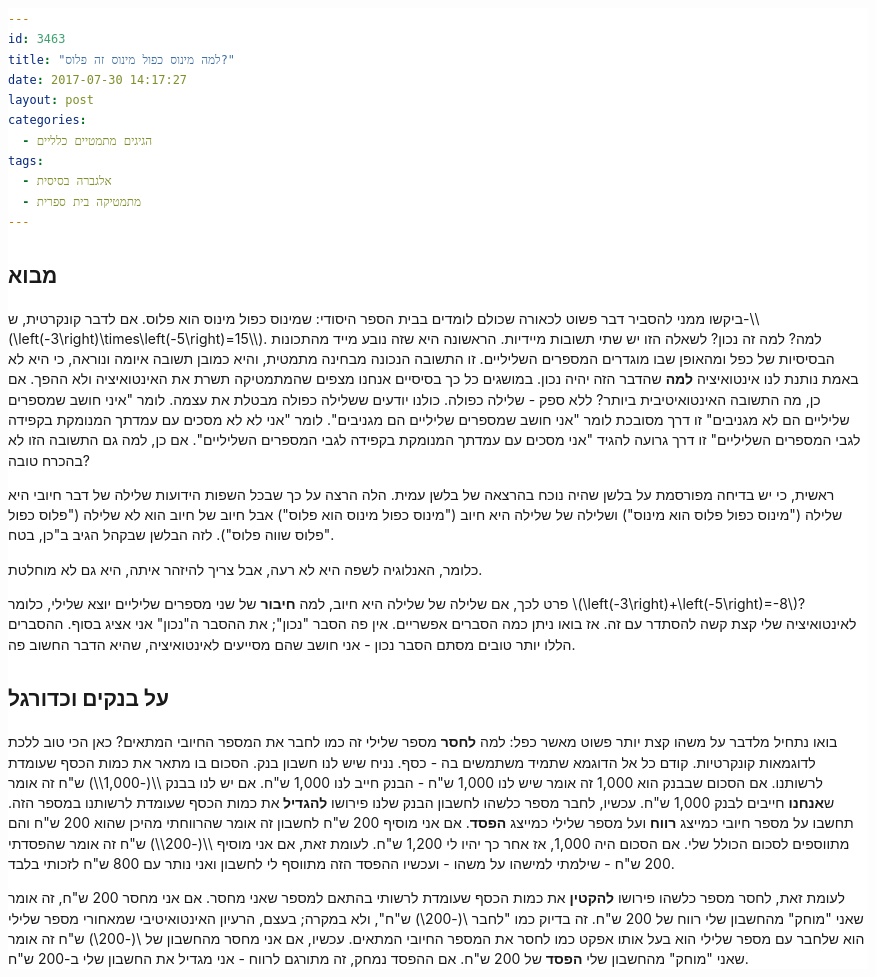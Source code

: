 ```yaml
---
id: 3463
title: "למה מינוס כפול מינוס זה פלוס?"
date: 2017-07-30 14:17:27
layout: post
categories: 
  - הגיגים מתמטיים כלליים
tags: 
  - אלגברה בסיסית
  - מתמטיקה בית ספרית
---
```

<h2>מבוא</h2>
ביקשו ממני להסביר דבר פשוט לכאורה שכולם לומדים בבית הספר היסודי: שמינוס כפול מינוס הוא פלוס. אם לדבר קונקרטית, ש-\\(\left(-3\right)\times\left(-5\right)=15\\). למה? למה זה נכון? לשאלה הזו יש שתי תשובות מיידיות. הראשונה היא שזה נובע מייד מהתכונות הבסיסיות של כפל ומהאופן שבו מוגדרים המספרים השליליים. זו התשובה הנכונה מבחינה מתמטית, והיא כמובן תשובה איומה ונוראה, כי היא לא באמת נותנת לנו אינטואיציה <strong>למה</strong> שהדבר הזה יהיה נכון. במושגים כל כך בסיסיים אנחנו מצפים שהמתמטיקה תשרת את האינטואיציה ולא ההפך. אם כן, מה התשובה האינטואיטיבית ביותר? ללא ספק - שלילה כפולה. כולנו יודעים ששלילה כפולה מבטלת את עצמה. לומר "איני חושב שמספרים שליליים הם לא מגניבים" זו דרך מסובכת לומר "אני חושב שמספרים שליליים הם מגניבים". לומר "אני לא לא מסכים עם עמדתך המנומקת בקפידה לגבי המספרים השליליים" זו דרך גרועה להגיד "אני מסכים עם עמדתך המנומקת בקפידה לגבי המספרים השליליים". אם כן, למה גם התשובה הזו לא בהכרח טובה?

ראשית, כי יש בדיחה מפורסמת על בלשן שהיה נוכח בהרצאה של בלשן עמית. הלה הרצה על כך שבכל השפות הידועות שלילה של דבר חיובי היא שלילה ("מינוס כפול פלוס הוא מינוס") ושלילה של שלילה היא חיוב ("מינוס כפול מינוס הוא פלוס") אבל חיוב של חיוב הוא לא שלילה ("פלוס כפול פלוס שווה פלוס"). לזה הבלשן שבקהל הגיב ב"כן, בטח".

כלומר, האנלוגיה לשפה היא לא רעה, אבל צריך להיזהר איתה, היא גם לא מוחלטת.

פרט לכך, אם שלילה של שלילה היא חיוב, למה <strong>חיבור</strong> של שני מספרים שליליים יוצא שלילי, כלומר \\(\left(-3\right)+\left(-5\right)=-8\\)? לאינטואיציה שלי קצת קשה להסתדר עם זה. אז בואו ניתן כמה הסברים אפשריים. אין פה הסבר "נכון"; את ההסבר ה"נכון" אני אציג בסוף. ההסברים הללו יותר טובים מסתם הסבר נכון - אני חושב שהם מסייעים לאינטואיציה, שהיא הדבר החשוב פה.
<h2>על בנקים וכדורגל</h2>
בואו נתחיל מלדבר על משהו קצת יותר פשוט מאשר כפל: למה <strong>לחסר</strong> מספר שלילי זה כמו לחבר את המספר החיובי המתאים? כאן הכי טוב ללכת לדוגמאות קונקרטיות. קודם כל אל הדוגמא שתמיד משתמשים בה - כסף. נניח שיש לנו חשבון בנק. הסכום בו מתאר את כמות הכסף שעומדת לרשותנו. אם הסכום שבבנק הוא 1,000 זה אומר שיש לנו 1,000 ש"ח - הבנק חייב לנו 1,000 ש"ח. אם יש לנו בבנק \\(-1,000\\) ש"ח זה אומר ש<strong>אנחנו</strong> חייבים לבנק 1,000 ש"ח. עכשיו, לחבר מספר כלשהו לחשבון הבנק שלנו פירושו <strong>להגדיל </strong>את כמות הכסף שעומדת לרשותנו במספר הזה. תחשבו על מספר חיובי כמייצג <strong>רווח</strong> ועל מספר שלילי כמייצג <strong>הפסד</strong>. אם אני מוסיף 200 ש"ח לחשבון זה אומר שהרווחתי מהיכן שהוא 200 ש"ח והם מתווספים לסכום הכולל שלי. אם הסכום היה 1,000, אז אחר כך יהיו לי 1,200 ש"ח. לעומת זאת, אם אני מוסיף \\(-200\\) ש"ח זה אומר שהפסדתי 200 ש"ח - שילמתי למישהו על משהו - ועכשיו ההפסד הזה מתווסף לי לחשבון ואני נותר עם 800 ש"ח לזכותי בלבד.

לעומת זאת, לחסר מספר כלשהו פירושו <strong>להקטין</strong> את כמות הכסף שעומדת לרשותי בהתאם למספר שאני מחסר. אם אני מחסר 200 ש"ח, זה אומר שאני "מוחק" מהחשבון שלי רווח של 200 ש"ח. זה בדיוק כמו "לחבר \\(-200\\) ש"ח", ולא במקרה; בעצם, הרעיון האינטואיטיבי שמאחורי מספר שלילי הוא שלחבר עם מספר שלילי הוא בעל אותו אפקט כמו לחסר את המספר החיובי המתאים. עכשיו, אם אני מחסר מהחשבון של \\(-200\\) ש"ח זה אומר שאני "מוחק" מהחשבון שלי <strong>הפסד</strong> של 200 ש"ח. אם ההפסד נמחק, זה מתורגם לרווח - אני מגדיל את החשבון שלי ב-200 ש"ח.
